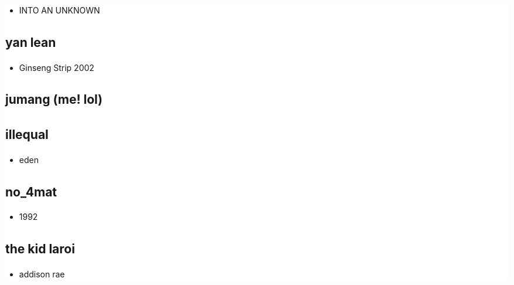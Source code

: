 - INTO AN UNKNOWN

<iframe width="100%" height="166" scrolling="no" frameborder="no" allow="autoplay" src="https://w.soundcloud.com/player/?url=https%3A//api.soundcloud.com/tracks/1049388187&color=%23ff5500&auto_play=false&hide_related=false&show_comments=true&show_user=true&show_reposts=false&show_teaser=true"></iframe>

## yan lean

- Ginseng Strip 2002

<iframe width="560" height="315" src="https://www.youtube.com/embed/vrQWhFysPKY" title="YouTube video player" frameborder="0" allow="accelerometer; autoplay; clipboard-write; encrypted-media; gyroscope; picture-in-picture" allowfullscreen></iframe>

## jumang (me! lol)

<iframe width="100%" height="166" scrolling="no" frameborder="no" allow="autoplay" src="https://w.soundcloud.com/player/?url=https%3A//api.soundcloud.com/tracks/1035796984&color=%23ff5500&auto_play=false&hide_related=false&show_comments=true&show_user=true&show_reposts=false&show_teaser=true"></iframe>

## illequal

- eden

<iframe width="100%" height="166" scrolling="no" frameborder="no" allow="autoplay" src="https://w.soundcloud.com/player/?url=https%3A//api.soundcloud.com/tracks/1055246950&color=%23ff5500&auto_play=false&hide_related=false&show_comments=true&show_user=true&show_reposts=false&show_teaser=true"></iframe>

## no_4mat

- 1992 
  
<iframe width="560" height="315" src="https://www.youtube.com/embed/14CGp0VF2TU" title="YouTube video player" frameborder="0" allow="accelerometer; autoplay; clipboard-write; encrypted-media; gyroscope; picture-in-picture" allowfullscreen></iframe>

## the kid laroi

- addison rae

<iframe width="560" height="315" src="https://www.youtube.com/embed/kC9PKLjLPlo" title="YouTube video player" frameborder="0" allow="accelerometer; autoplay; clipboard-write; encrypted-media; gyroscope; picture-in-picture" allowfullscreen></iframe>